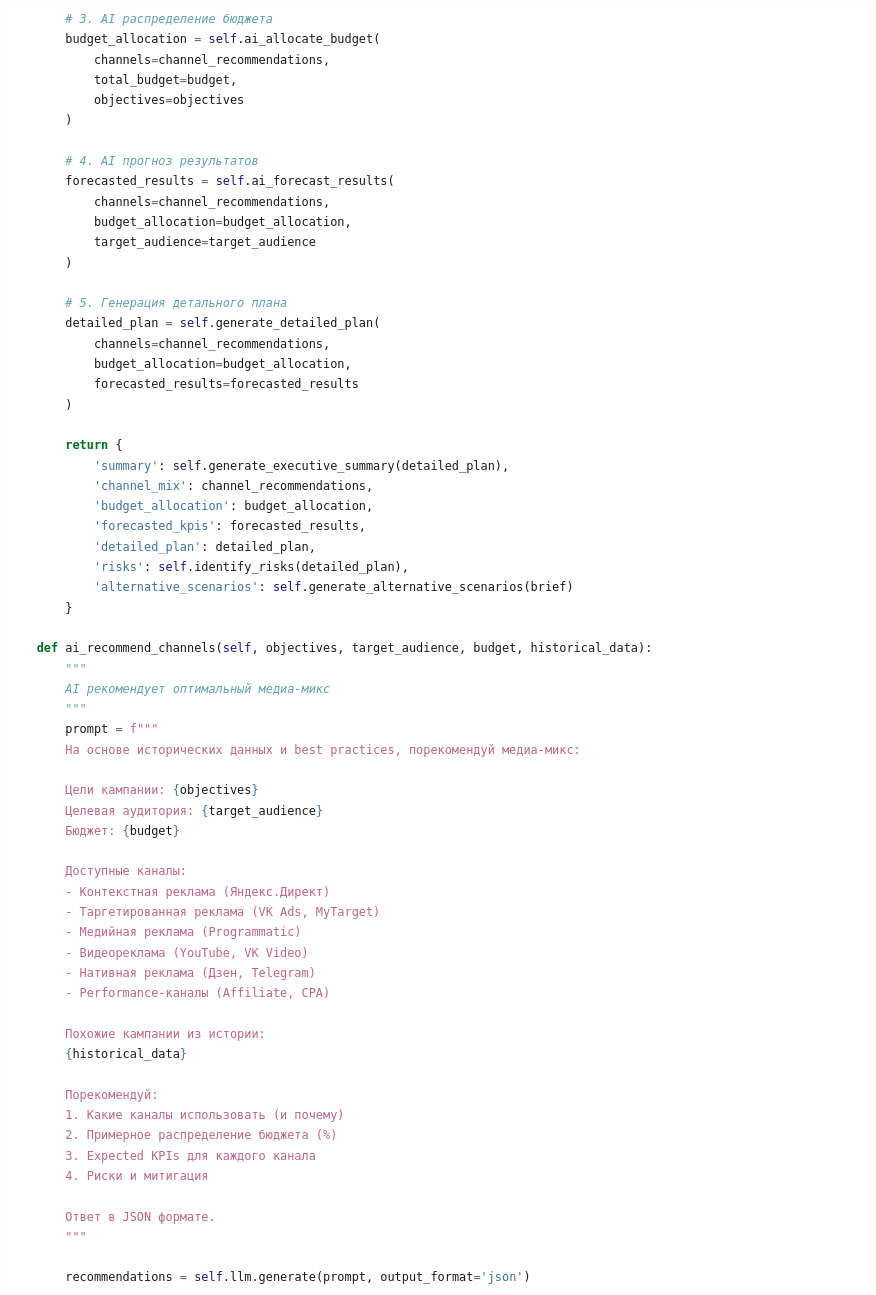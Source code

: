 ```python
        # 3. AI распределение бюджета
        budget_allocation = self.ai_allocate_budget(
            channels=channel_recommendations,
            total_budget=budget,
            objectives=objectives
        )
        
        # 4. AI прогноз результатов
        forecasted_results = self.ai_forecast_results(
            channels=channel_recommendations,
            budget_allocation=budget_allocation,
            target_audience=target_audience
        )
        
        # 5. Генерация детального плана
        detailed_plan = self.generate_detailed_plan(
            channels=channel_recommendations,
            budget_allocation=budget_allocation,
            forecasted_results=forecasted_results
        )
        
        return {
            'summary': self.generate_executive_summary(detailed_plan),
            'channel_mix': channel_recommendations,
            'budget_allocation': budget_allocation,
            'forecasted_kpis': forecasted_results,
            'detailed_plan': detailed_plan,
            'risks': self.identify_risks(detailed_plan),
            'alternative_scenarios': self.generate_alternative_scenarios(brief)
        }
    
    def ai_recommend_channels(self, objectives, target_audience, budget, historical_data):
        """
        AI рекомендует оптимальный медиа-микс
        """
        prompt = f"""
        На основе исторических данных и best practices, порекомендуй медиа-микс:
        
        Цели кампании: {objectives}
        Целевая аудитория: {target_audience}
        Бюджет: {budget}
        
        Доступные каналы:
        - Контекстная реклама (Яндекс.Директ)
        - Таргетированная реклама (VK Ads, MyTarget)
        - Медийная реклама (Programmatic)
        - Видеореклама (YouTube, VK Video)
        - Нативная реклама (Дзен, Telegram)
        - Performance-каналы (Affiliate, CPA)
        
        Похожие кампании из истории:
        {historical_data}
        
        Порекомендуй:
        1. Какие каналы использовать (и почему)
        2. Примерное распределение бюджета (%)
        3. Expected KPIs для каждого канала
        4. Риски и митигация
        
        Ответ в JSON формате.
        """
        
        recommendations = self.llm.generate(prompt, output_format='json')
```